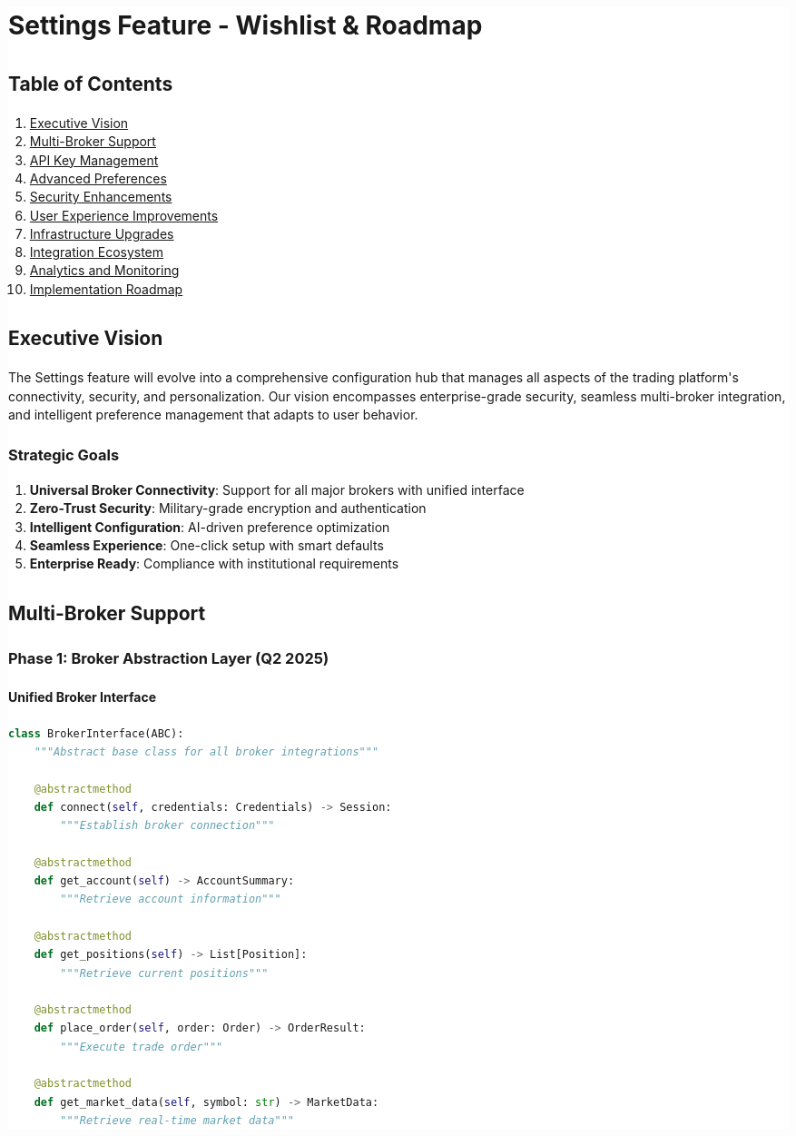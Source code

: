 # Settings Feature - Wishlist & Roadmap

## Table of Contents

1. [Executive Vision](#executive-vision)
2. [Multi-Broker Support](#multi-broker-support)
3. [API Key Management](#api-key-management)
4. [Advanced Preferences](#advanced-preferences)
5. [Security Enhancements](#security-enhancements)
6. [User Experience Improvements](#user-experience-improvements)
7. [Infrastructure Upgrades](#infrastructure-upgrades)
8. [Integration Ecosystem](#integration-ecosystem)
9. [Analytics and Monitoring](#analytics-and-monitoring)
10. [Implementation Roadmap](#implementation-roadmap)

## Executive Vision

The Settings feature will evolve into a comprehensive configuration hub that manages all aspects of the trading platform's connectivity, security, and personalization. Our vision encompasses enterprise-grade security, seamless multi-broker integration, and intelligent preference management that adapts to user behavior.

### Strategic Goals

1. **Universal Broker Connectivity**: Support for all major brokers with unified interface
2. **Zero-Trust Security**: Military-grade encryption and authentication
3. **Intelligent Configuration**: AI-driven preference optimization
4. **Seamless Experience**: One-click setup with smart defaults
5. **Enterprise Ready**: Compliance with institutional requirements

## Multi-Broker Support

### Phase 1: Broker Abstraction Layer (Q2 2025)

#### Unified Broker Interface

```python
class BrokerInterface(ABC):
    """Abstract base class for all broker integrations"""

    @abstractmethod
    def connect(self, credentials: Credentials) -> Session:
        """Establish broker connection"""

    @abstractmethod
    def get_account(self) -> AccountSummary:
        """Retrieve account information"""

    @abstractmethod
    def get_positions(self) -> List[Position]:
        """Retrieve current positions"""

    @abstractmethod
    def place_order(self, order: Order) -> OrderResult:
        """Execute trade order"""

    @abstractmethod
    def get_market_data(self, symbol: str) -> MarketData:
        """Retrieve real-time market data"""
```
